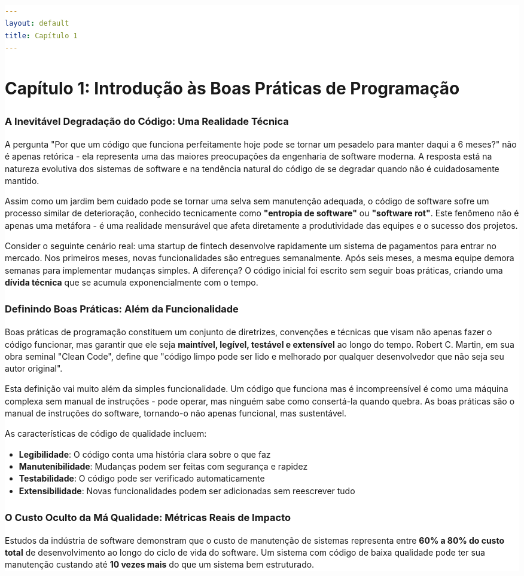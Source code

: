 ```yaml
---
layout: default
title: Capítulo 1
---
```


# Capítulo 1: Introdução às Boas Práticas de Programação

### A Inevitável Degradação do Código: Uma Realidade Técnica

A pergunta "Por que um código que funciona perfeitamente hoje pode se tornar um pesadelo para manter daqui a 6 meses?" não é apenas retórica - ela representa uma das maiores preocupações da engenharia de software moderna. A resposta está na natureza evolutiva dos sistemas de software e na tendência natural do código de se degradar quando não é cuidadosamente mantido.

Assim como um jardim bem cuidado pode se tornar uma selva sem manutenção adequada, o código de software sofre um processo similar de deterioração, conhecido tecnicamente como **"entropia de software"** ou **"software rot"**. Este fenômeno não é apenas uma metáfora - é uma realidade mensurável que afeta diretamente a produtividade das equipes e o sucesso dos projetos.

Consider o seguinte cenário real: uma startup de fintech desenvolve rapidamente um sistema de pagamentos para entrar no mercado. Nos primeiros meses, novas funcionalidades são entregues semanalmente. Após seis meses, a mesma equipe demora semanas para implementar mudanças simples. A diferença? O código inicial foi escrito sem seguir boas práticas, criando uma **dívida técnica** que se acumula exponencialmente com o tempo.

### Definindo Boas Práticas: Além da Funcionalidade

Boas práticas de programação constituem um conjunto de diretrizes, convenções e técnicas que visam não apenas fazer o código funcionar, mas garantir que ele seja **maintível, legível, testável e extensível** ao longo do tempo. Robert C. Martin, em sua obra seminal "Clean Code", define que "código limpo pode ser lido e melhorado por qualquer desenvolvedor que não seja seu autor original".

Esta definição vai muito além da simples funcionalidade. Um código que funciona mas é incompreensível é como uma máquina complexa sem manual de instruções - pode operar, mas ninguém sabe como consertá-la quando quebra. As boas práticas são o manual de instruções do software, tornando-o não apenas funcional, mas sustentável.

As características de código de qualidade incluem:

- **Legibilidade**: O código conta uma história clara sobre o que faz
- **Manutenibilidade**: Mudanças podem ser feitas com segurança e rapidez
- **Testabilidade**: O código pode ser verificado automaticamente
- **Extensibilidade**: Novas funcionalidades podem ser adicionadas sem reescrever tudo

### O Custo Oculto da Má Qualidade: Métricas Reais de Impacto

Estudos da indústria de software demonstram que o custo de manutenção de sistemas representa entre **60% a 80% do custo total** de desenvolvimento ao longo do ciclo de vida do software. Um sistema com código de baixa qualidade pode ter sua manutenção custando até **10 vezes mais** do que um sistema bem estruturado.
